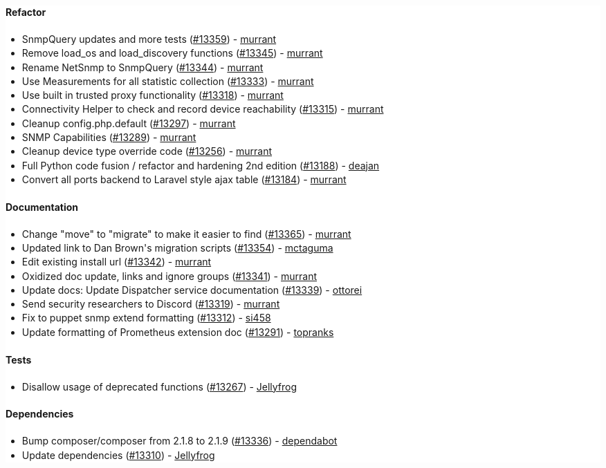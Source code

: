 #### Refactor
* SnmpQuery updates and more tests ([#13359](https://github.com/twentyfouronline/twentyfouronline/pull/13359)) - [murrant](https://github.com/murrant)
* Remove load_os and load_discovery functions ([#13345](https://github.com/twentyfouronline/twentyfouronline/pull/13345)) - [murrant](https://github.com/murrant)
* Rename NetSnmp to SnmpQuery ([#13344](https://github.com/twentyfouronline/twentyfouronline/pull/13344)) - [murrant](https://github.com/murrant)
* Use Measurements for all statistic collection ([#13333](https://github.com/twentyfouronline/twentyfouronline/pull/13333)) - [murrant](https://github.com/murrant)
* Use built in trusted proxy functionality ([#13318](https://github.com/twentyfouronline/twentyfouronline/pull/13318)) - [murrant](https://github.com/murrant)
* Connectivity Helper to check and record device reachability ([#13315](https://github.com/twentyfouronline/twentyfouronline/pull/13315)) - [murrant](https://github.com/murrant)
* Cleanup config.php.default ([#13297](https://github.com/twentyfouronline/twentyfouronline/pull/13297)) - [murrant](https://github.com/murrant)
* SNMP Capabilities ([#13289](https://github.com/twentyfouronline/twentyfouronline/pull/13289)) - [murrant](https://github.com/murrant)
* Cleanup device type override code ([#13256](https://github.com/twentyfouronline/twentyfouronline/pull/13256)) - [murrant](https://github.com/murrant)
* Full Python code fusion / refactor and hardening 2nd edition ([#13188](https://github.com/twentyfouronline/twentyfouronline/pull/13188)) - [deajan](https://github.com/deajan)
* Convert all ports backend to Laravel style ajax table ([#13184](https://github.com/twentyfouronline/twentyfouronline/pull/13184)) - [murrant](https://github.com/murrant)

#### Documentation
* Change "move" to "migrate" to make it easier to find ([#13365](https://github.com/twentyfouronline/twentyfouronline/pull/13365)) - [murrant](https://github.com/murrant)
* Updated link to Dan Brown's migration scripts ([#13354](https://github.com/twentyfouronline/twentyfouronline/pull/13354)) - [mctaguma](https://github.com/mctaguma)
* Edit existing install url ([#13342](https://github.com/twentyfouronline/twentyfouronline/pull/13342)) - [murrant](https://github.com/murrant)
* Oxidized doc update, links and ignore groups ([#13341](https://github.com/twentyfouronline/twentyfouronline/pull/13341)) - [murrant](https://github.com/murrant)
* Update docs: Update Dispatcher service documentation ([#13339](https://github.com/twentyfouronline/twentyfouronline/pull/13339)) - [ottorei](https://github.com/ottorei)
* Send security researchers to Discord ([#13319](https://github.com/twentyfouronline/twentyfouronline/pull/13319)) - [murrant](https://github.com/murrant)
* Fix to puppet snmp extend formatting ([#13312](https://github.com/twentyfouronline/twentyfouronline/pull/13312)) - [si458](https://github.com/si458)
* Update formatting of Prometheus extension doc ([#13291](https://github.com/twentyfouronline/twentyfouronline/pull/13291)) - [topranks](https://github.com/topranks)

#### Tests
* Disallow usage of deprecated functions ([#13267](https://github.com/twentyfouronline/twentyfouronline/pull/13267)) - [Jellyfrog](https://github.com/Jellyfrog)

#### Dependencies
* Bump composer/composer from 2.1.8 to 2.1.9 ([#13336](https://github.com/twentyfouronline/twentyfouronline/pull/13336)) - [dependabot](https://github.com/apps/dependabot)
* Update dependencies ([#13310](https://github.com/twentyfouronline/twentyfouronline/pull/13310)) - [Jellyfrog](https://github.com/Jellyfrog)
